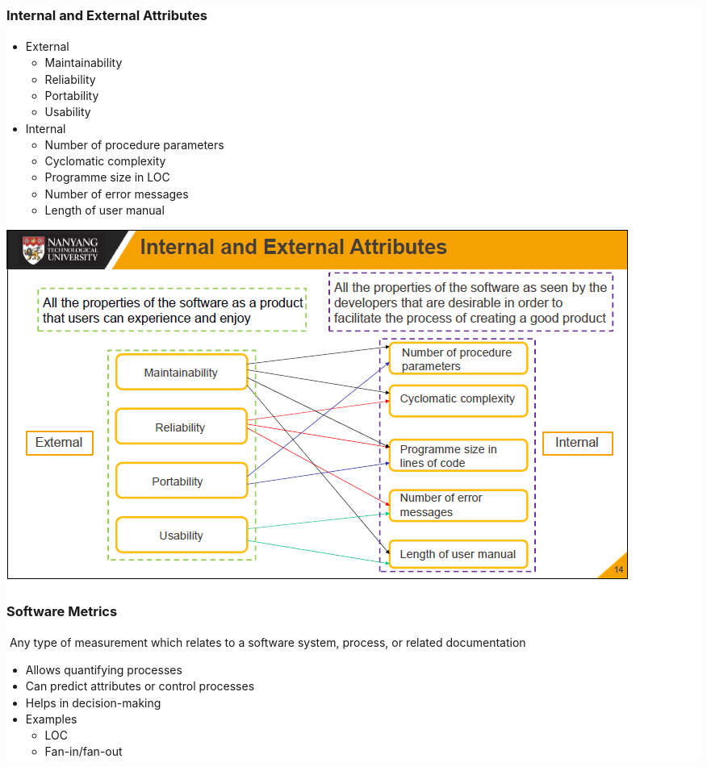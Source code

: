 

### Internal and External Attributes

-   External
    -   Maintainability
    -   Reliability
    -   Portability
    -   Usability
-   Internal
    -   Number of procedure parameters
    -   Cyclomatic complexity
    -   Programme size in LOC
    -   Number of error messages
    -   Length of user manual

![FR-2](images/FR-2.png)



### Software Metrics

​	Any type of measurement which relates to a software system, process, or related documentation

-   Allows quantifying processes
-   Can predict attributes or control processes
-   Helps in decision-making
-   Examples
    -   LOC
    -   Fan-in/fan-out

